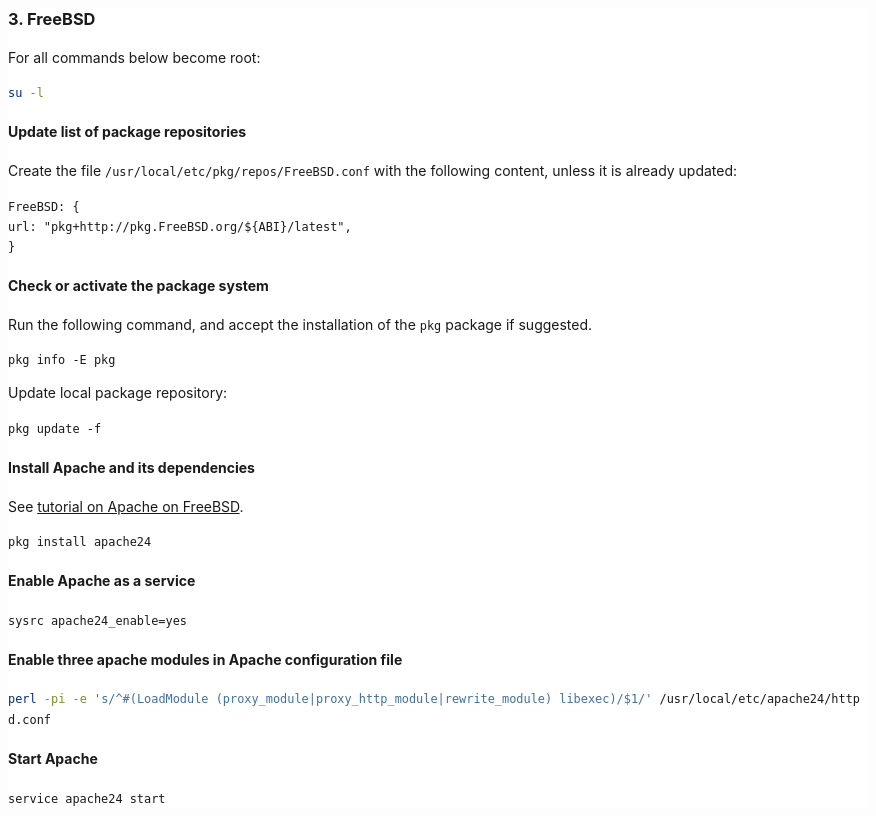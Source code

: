 ### 3. FreeBSD

For all commands below become root:

```sh
su -l
```

#### Update list of package repositories
Create the file `/usr/local/etc/pkg/repos/FreeBSD.conf` with the following
content, unless it is already updated:

```
FreeBSD: {
url: "pkg+http://pkg.FreeBSD.org/${ABI}/latest",
}
```

#### Check or activate the package system

Run the following command, and accept the installation of the `pkg` package
if suggested.

```
pkg info -E pkg
```

Update local package repository:

```
pkg update -f
```

#### Install Apache and its dependencies

See [tutorial on Apache on FreeBSD].

```sh
pkg install apache24
```

#### Enable Apache as a service

```sh
sysrc apache24_enable=yes
```

#### Enable three apache modules in Apache configuration file

```sh
perl -pi -e 's/^#(LoadModule (proxy_module|proxy_http_module|rewrite_module) libexec)/$1/' /usr/local/etc/apache24/httpd.conf
```

#### Start Apache

```sh
service apache24 start
```


[JSON-RPC API]:                     ../using/zonemaster-api.md
[Let's Encrypt / Certbot]:          https://certbot.eff.org/instructions
[Main Zonemaster repository]:       https://github.com/zonemaster/zonemaster/blob/master/README.md
[Tutorial on Apache on FreeBSD]:    https://www.digitalocean.com/community/tutorials/how-to-install-an-apache-mysql-and-php-famp-stack-on-freebsd-10-1
[Zonemaster::Backend installation]: zonemaster-backend.md
[Zonemaster::Backend]:              https://github.com/zonemaster/zonemaster-backend/blob/master/README.md
[Zonemaster::CLI installation]:     zonemaster-cli.md
[Zonemaster::Engine API]:           http://search.cpan.org/%7Eznmstr/Zonemaster-Engine/lib/Zonemaster/Engine/Overview.pod
[Zonemaster::Engine installation]:  zonemaster-engine.md
[Zonemaster::Engine]:               https://github.com/zonemaster/zonemaster-engine/blob/master/README.md
[Zonemaster::LDNS]:                 https://github.com/zonemaster/zonemaster-ldns/blob/master/README.md
[custom base install]:              #serving-the-gui-and-api-from-a-custom-base-url
[Configuration.md]:                 ../configuration